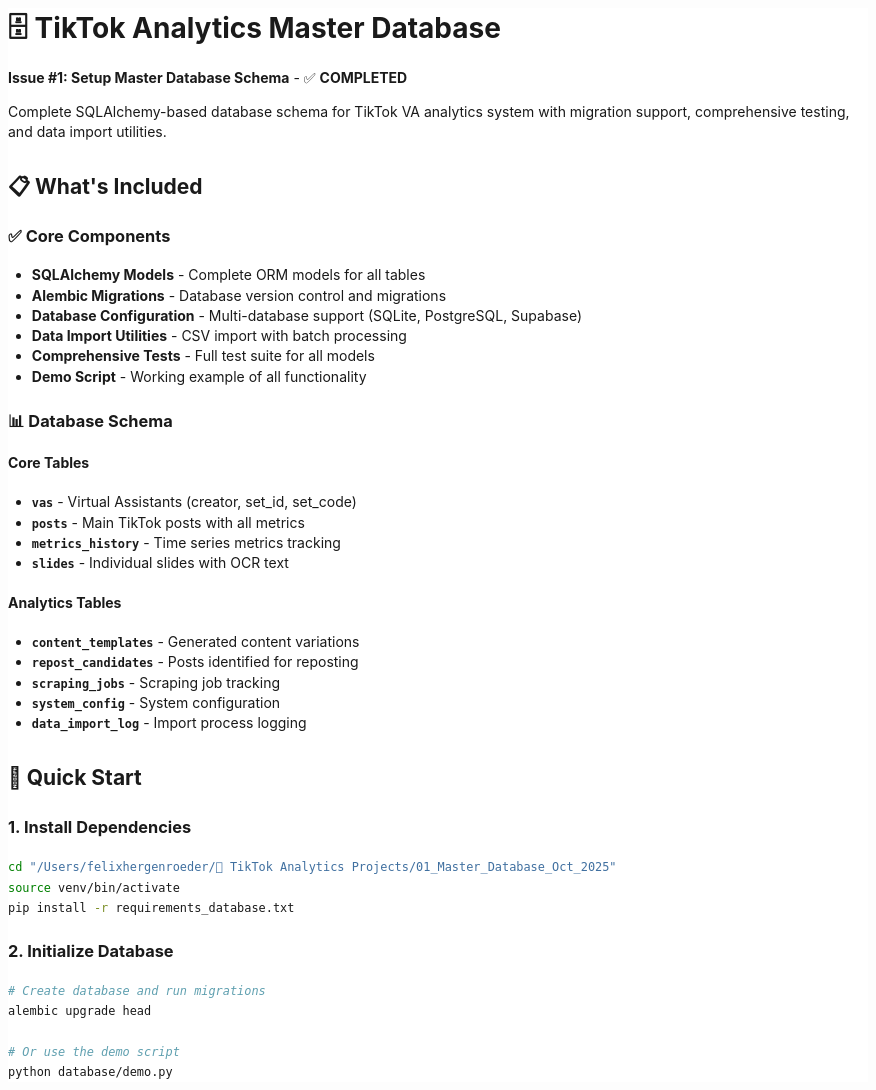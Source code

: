 # 🗄️ TikTok Analytics Master Database

**Issue #1: Setup Master Database Schema** - ✅ **COMPLETED**

Complete SQLAlchemy-based database schema for TikTok VA analytics system with migration support, comprehensive testing, and data import utilities.

## 📋 **What's Included**

### ✅ **Core Components**
- **SQLAlchemy Models** - Complete ORM models for all tables
- **Alembic Migrations** - Database version control and migrations
- **Database Configuration** - Multi-database support (SQLite, PostgreSQL, Supabase)
- **Data Import Utilities** - CSV import with batch processing
- **Comprehensive Tests** - Full test suite for all models
- **Demo Script** - Working example of all functionality

### 📊 **Database Schema**

#### **Core Tables**
- **`vas`** - Virtual Assistants (creator, set_id, set_code)
- **`posts`** - Main TikTok posts with all metrics
- **`metrics_history`** - Time series metrics tracking
- **`slides`** - Individual slides with OCR text

#### **Analytics Tables**
- **`content_templates`** - Generated content variations
- **`repost_candidates`** - Posts identified for reposting
- **`scraping_jobs`** - Scraping job tracking
- **`system_config`** - System configuration
- **`data_import_log`** - Import process logging

## 🚀 **Quick Start**

### **1. Install Dependencies**
```bash
cd "/Users/felixhergenroeder/🎯 TikTok Analytics Projects/01_Master_Database_Oct_2025"
source venv/bin/activate
pip install -r requirements_database.txt
```

### **2. Initialize Database**
```bash
# Create database and run migrations
alembic upgrade head

# Or use the demo script
python database/demo.py
```
